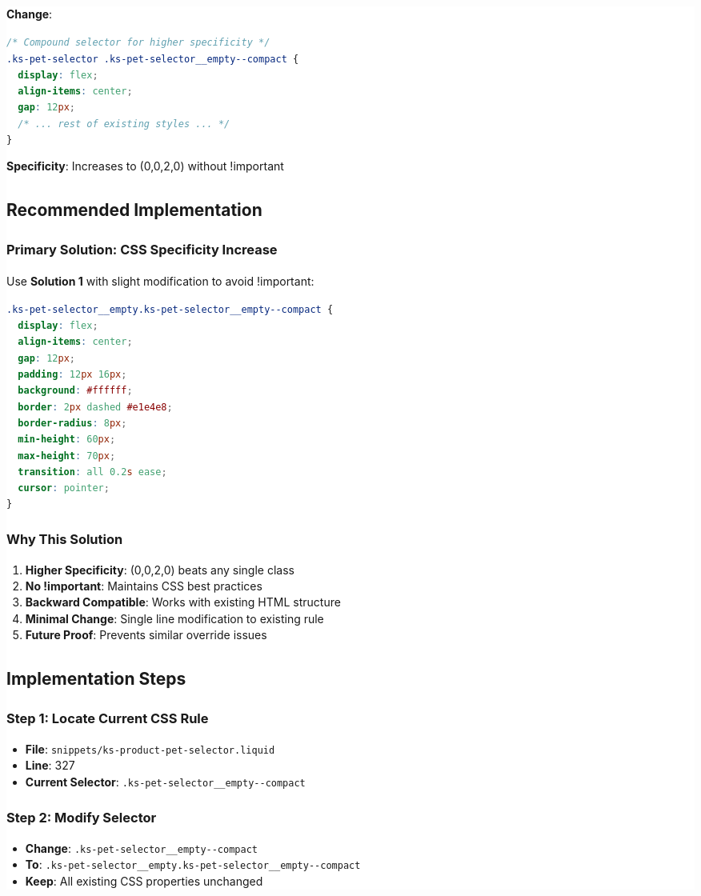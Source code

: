 **Change**:
```css
/* Compound selector for higher specificity */
.ks-pet-selector .ks-pet-selector__empty--compact {
  display: flex;
  align-items: center;
  gap: 12px;
  /* ... rest of existing styles ... */
}
```

**Specificity**: Increases to (0,0,2,0) without !important

## Recommended Implementation

### Primary Solution: CSS Specificity Increase
Use **Solution 1** with slight modification to avoid !important:

```css
.ks-pet-selector__empty.ks-pet-selector__empty--compact {
  display: flex;
  align-items: center;
  gap: 12px;
  padding: 12px 16px;
  background: #ffffff;
  border: 2px dashed #e1e4e8;
  border-radius: 8px;
  min-height: 60px;
  max-height: 70px;
  transition: all 0.2s ease;
  cursor: pointer;
}
```

### Why This Solution
1. **Higher Specificity**: (0,0,2,0) beats any single class
2. **No !important**: Maintains CSS best practices
3. **Backward Compatible**: Works with existing HTML structure
4. **Minimal Change**: Single line modification to existing rule
5. **Future Proof**: Prevents similar override issues

## Implementation Steps

### Step 1: Locate Current CSS Rule
- **File**: `snippets/ks-product-pet-selector.liquid`
- **Line**: 327
- **Current Selector**: `.ks-pet-selector__empty--compact`

### Step 2: Modify Selector
- **Change**: `.ks-pet-selector__empty--compact`
- **To**: `.ks-pet-selector__empty.ks-pet-selector__empty--compact`
- **Keep**: All existing CSS properties unchanged
